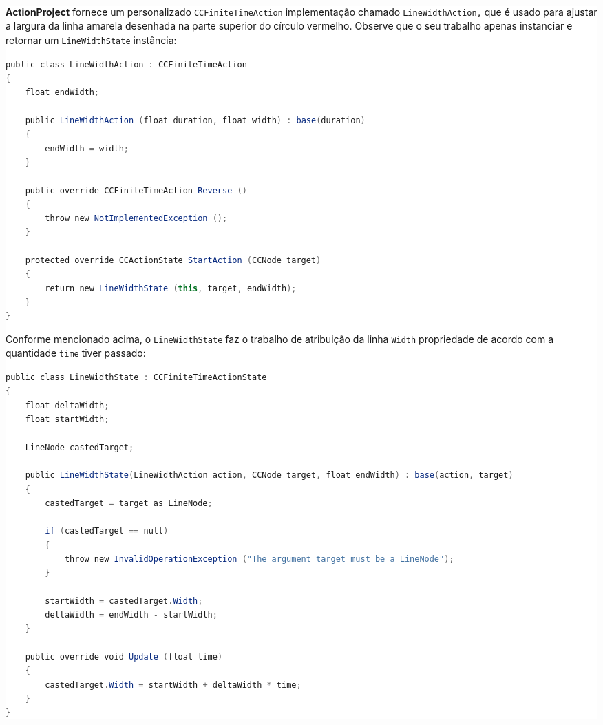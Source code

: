 **ActionProject** fornece um personalizado `CCFiniteTimeAction` implementação chamado `LineWidthAction,` que é usado para ajustar a largura da linha amarela desenhada na parte superior do círculo vermelho. Observe que o seu trabalho apenas instanciar e retornar um `LineWidthState` instância:


```csharp
public class LineWidthAction : CCFiniteTimeAction
{
    float endWidth;

    public LineWidthAction (float duration, float width) : base(duration)
    {
        endWidth = width;
    }

    public override CCFiniteTimeAction Reverse ()
    {
        throw new NotImplementedException ();
    }

    protected override CCActionState StartAction (CCNode target)
    {
        return new LineWidthState (this, target, endWidth);
    }
}
```

Conforme mencionado acima, o `LineWidthState` faz o trabalho de atribuição da linha `Width` propriedade de acordo com a quantidade `time` tiver passado:


```csharp
public class LineWidthState : CCFiniteTimeActionState
{
    float deltaWidth;
    float startWidth;

    LineNode castedTarget;

    public LineWidthState(LineWidthAction action, CCNode target, float endWidth) : base(action, target)
    {
        castedTarget = target as LineNode;

        if (castedTarget == null)
        {
            throw new InvalidOperationException ("The argument target must be a LineNode");
        }

        startWidth = castedTarget.Width;
        deltaWidth = endWidth - startWidth;
    }

    public override void Update (float time)
    {
        castedTarget.Width = startWidth + deltaWidth * time;
    }
} 
```

